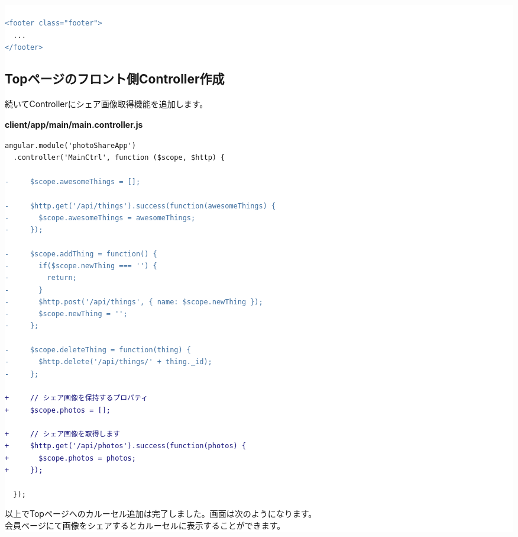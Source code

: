 ```diff

<footer class="footer">
  ...
</footer>
```

## Topページのフロント側Controller作成

続いてControllerにシェア画像取得機能を追加します。

__client/app/main/main.controller.js__

```diff
angular.module('photoShareApp')
  .controller('MainCtrl', function ($scope, $http) { 

-     $scope.awesomeThings = [];

-     $http.get('/api/things').success(function(awesomeThings) {
-       $scope.awesomeThings = awesomeThings;
-     });

-     $scope.addThing = function() {
-       if($scope.newThing === '') {
-         return;
-       }
-       $http.post('/api/things', { name: $scope.newThing });
-       $scope.newThing = '';
-     };

-     $scope.deleteThing = function(thing) {
-       $http.delete('/api/things/' + thing._id);
-     };
    
+     // シェア画像を保持するプロパティ
+     $scope.photos = [];

+     // シェア画像を取得します
+     $http.get('/api/photos').success(function(photos) {
+       $scope.photos = photos;
+     });

  });
```

以上でTopページへのカルーセル追加は完了しました。画面は次のようになります。  
会員ページにて画像をシェアするとカルーセルに表示することができます。
